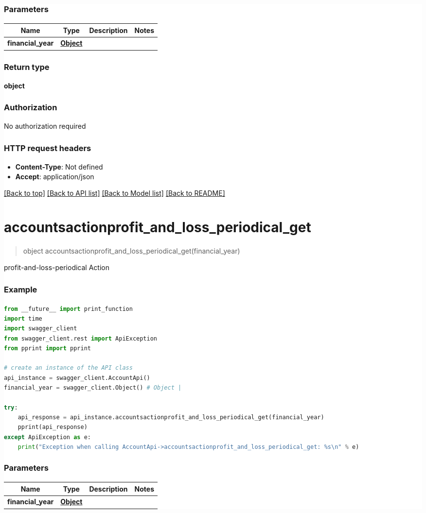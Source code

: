 ### Parameters

Name | Type | Description  | Notes
------------- | ------------- | ------------- | -------------
 **financial_year** | [**Object**](.md)|  | 

### Return type

**object**

### Authorization

No authorization required

### HTTP request headers

 - **Content-Type**: Not defined
 - **Accept**: application/json

[[Back to top]](#) [[Back to API list]](../README.md#documentation-for-api-endpoints) [[Back to Model list]](../README.md#documentation-for-models) [[Back to README]](../README.md)

# **accountsactionprofit_and_loss_periodical_get**
> object accountsactionprofit_and_loss_periodical_get(financial_year)



profit-and-loss-periodical Action

### Example
```python
from __future__ import print_function
import time
import swagger_client
from swagger_client.rest import ApiException
from pprint import pprint

# create an instance of the API class
api_instance = swagger_client.AccountApi()
financial_year = swagger_client.Object() # Object | 

try:
    api_response = api_instance.accountsactionprofit_and_loss_periodical_get(financial_year)
    pprint(api_response)
except ApiException as e:
    print("Exception when calling AccountApi->accountsactionprofit_and_loss_periodical_get: %s\n" % e)
```

### Parameters

Name | Type | Description  | Notes
------------- | ------------- | ------------- | -------------
 **financial_year** | [**Object**](.md)|  | 
